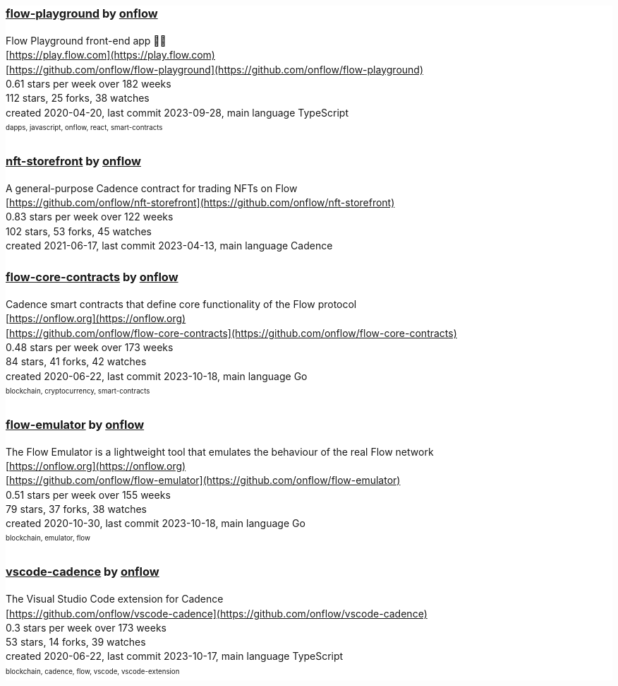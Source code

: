 
### [flow-playground](https://github.com/onflow/flow-playground) by [onflow](https://github.com/onflow)  
Flow Playground front-end app 🤹‍♂️  
[https://play.flow.com](https://play.flow.com)  
[https://github.com/onflow/flow-playground](https://github.com/onflow/flow-playground)  
0.61 stars per week over 182 weeks  
112 stars, 25 forks, 38 watches  
created 2020-04-20, last commit 2023-09-28, main language TypeScript  
<sub><sup>dapps, javascript, onflow, react, smart-contracts</sup></sub>


### [nft-storefront](https://github.com/onflow/nft-storefront) by [onflow](https://github.com/onflow)  
A general-purpose Cadence contract for trading NFTs on Flow  
[https://github.com/onflow/nft-storefront](https://github.com/onflow/nft-storefront)  
0.83 stars per week over 122 weeks  
102 stars, 53 forks, 45 watches  
created 2021-06-17, last commit 2023-04-13, main language Cadence  


### [flow-core-contracts](https://github.com/onflow/flow-core-contracts) by [onflow](https://github.com/onflow)  
Cadence smart contracts that define core functionality of the Flow protocol  
[https://onflow.org](https://onflow.org)  
[https://github.com/onflow/flow-core-contracts](https://github.com/onflow/flow-core-contracts)  
0.48 stars per week over 173 weeks  
84 stars, 41 forks, 42 watches  
created 2020-06-22, last commit 2023-10-18, main language Go  
<sub><sup>blockchain, cryptocurrency, smart-contracts</sup></sub>


### [flow-emulator](https://github.com/onflow/flow-emulator) by [onflow](https://github.com/onflow)  
The Flow Emulator is a lightweight tool that emulates the behaviour of the real Flow network  
[https://onflow.org](https://onflow.org)  
[https://github.com/onflow/flow-emulator](https://github.com/onflow/flow-emulator)  
0.51 stars per week over 155 weeks  
79 stars, 37 forks, 38 watches  
created 2020-10-30, last commit 2023-10-18, main language Go  
<sub><sup>blockchain, emulator, flow</sup></sub>


### [vscode-cadence](https://github.com/onflow/vscode-cadence) by [onflow](https://github.com/onflow)  
The Visual Studio Code extension for Cadence  
[https://github.com/onflow/vscode-cadence](https://github.com/onflow/vscode-cadence)  
0.3 stars per week over 173 weeks  
53 stars, 14 forks, 39 watches  
created 2020-06-22, last commit 2023-10-17, main language TypeScript  
<sub><sup>blockchain, cadence, flow, vscode, vscode-extension</sup></sub>
